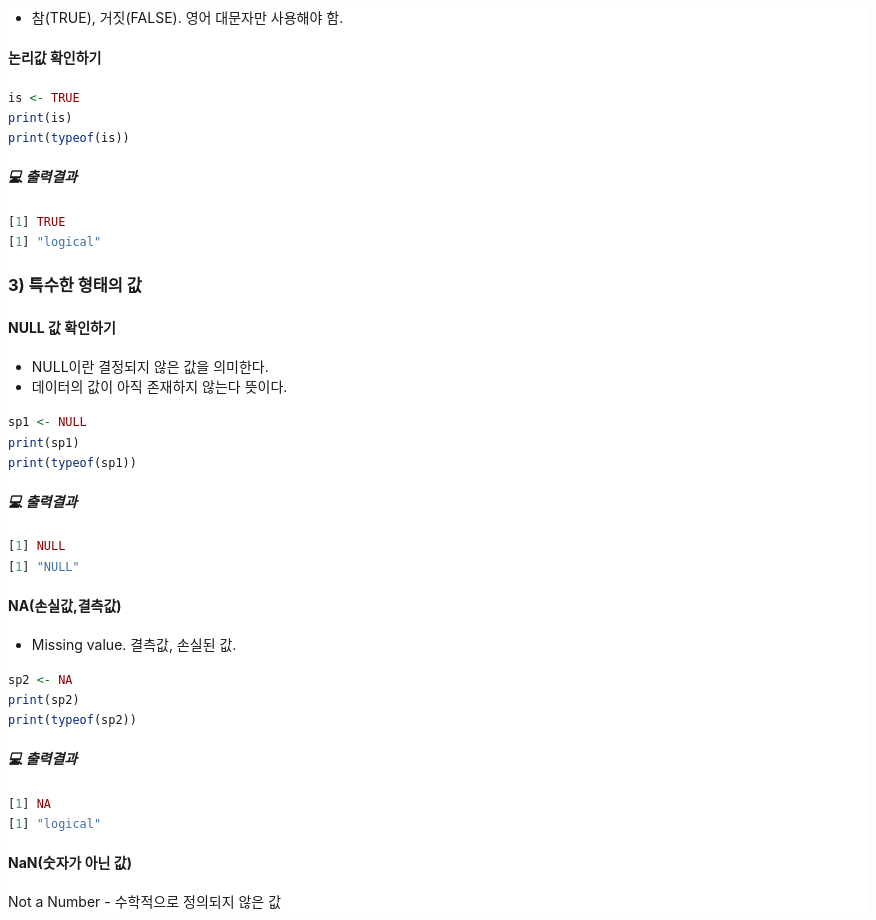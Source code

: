 - 참(TRUE), 거짓(FALSE). 영어 대문자만 사용해야 함.

#### 논리값 확인하기

```r
is <- TRUE
print(is)
print(typeof(is))
```

##### 💻 출력결과
    
```r
[1] TRUE
[1] "logical"
```
    
### 3) 특수한 형태의 값

#### NULL 값 확인하기

- NULL이란 결정되지 않은 값을 의미한다.
- 데이터의 값이 아직 존재하지 않는다 뜻이다.

```r
sp1 <- NULL
print(sp1)
print(typeof(sp1))
```

##### 💻 출력결과
    
```r
[1] NULL
[1] "NULL"
```

#### NA(손실값,결측값)

- Missing value. 결측값, 손실된 값.

```r
sp2 <- NA
print(sp2)
print(typeof(sp2))
```

##### 💻 출력결과
    
```r
[1] NA
[1] "logical"
```

#### NaN(숫자가 아닌 값)

Not a Number - 수학적으로 정의되지 않은 값
